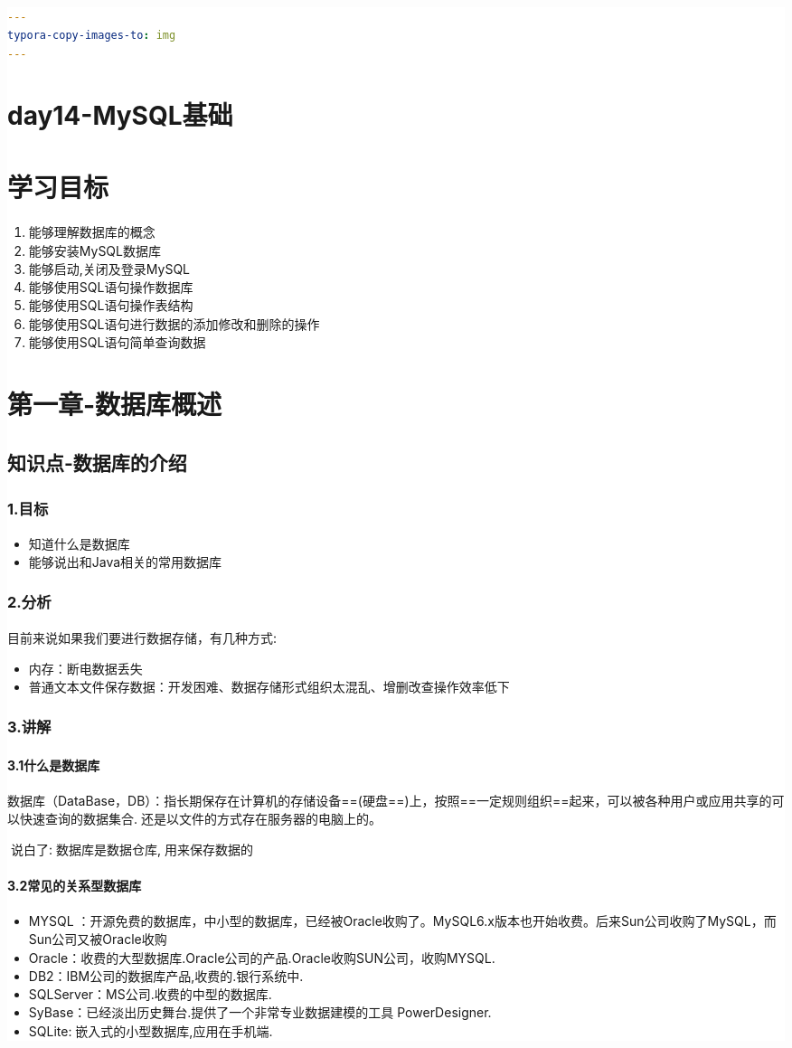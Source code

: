 ```yaml
---
typora-copy-images-to: img
---
```


# day14-MySQL基础  #

# 学习目标

1. 能够理解数据库的概念
2. 能够安装MySQL数据库
3. 能够启动,关闭及登录MySQL
4. 能够使用SQL语句操作数据库
5. 能够使用SQL语句操作表结构
6. 能够使用SQL语句进行数据的添加修改和删除的操作
7. 能够使用SQL语句简单查询数据 

# 第一章-数据库概述

## 知识点-数据库的介绍 

### 1.目标

- 知道什么是数据库
- 能够说出和Java相关的常用数据库 

### 2.分析

目前来说如果我们要进行数据存储，有几种方式:

- 内存：断电数据丢失
- 普通文本文件保存数据：开发困难、数据存储形式组织太混乱、增删改查操作效率低下

### 3.讲解

#### 3.1什么是数据库   

​	数据库（DataBase，DB）：指长期保存在计算机的存储设备==(硬盘==)上，按照==一定规则组织==起来，可以被各种用户或应用共享的可以快速查询的数据集合. 还是以文件的方式存在服务器的电脑上的。

​	说白了: 数据库是数据仓库, 用来保存数据的

#### 3.2常见的关系型数据库

- MYSQL	：开源免费的数据库，中小型的数据库，已经被Oracle收购了。MySQL6.x版本也开始收费。后来Sun公司收购了MySQL，而Sun公司又被Oracle收购
- Oracle：收费的大型数据库.Oracle公司的产品.Oracle收购SUN公司，收购MYSQL.
- DB2：IBM公司的数据库产品,收费的.银行系统中.
- SQLServer：MS公司.收费的中型的数据库.
- SyBase：已经淡出历史舞台.提供了一个非常专业数据建模的工具 PowerDesigner.
- SQLite: 嵌入式的小型数据库,应用在手机端.
